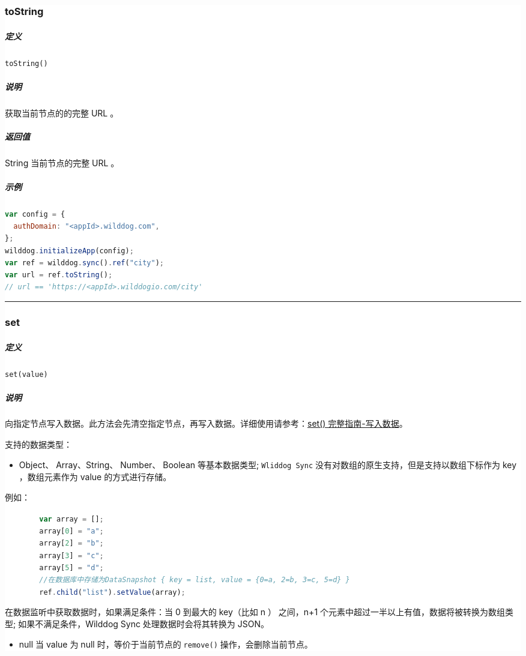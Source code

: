 ### toString

##### 定义

`toString()`

##### 说明

获取当前节点的的完整 URL 。

##### 返回值

String 当前节点的完整 URL 。

##### 示例

```js
var config = {
  authDomain: "<appId>.wilddog.com",
};
wilddog.initializeApp(config);
var ref = wilddog.sync().ref("city");
var url = ref.toString();
// url == 'https://<appId>.wilddogio.com/city'
```
---

### set

##### 定义

`set(value)`

##### 说明

向指定节点写入数据。此方法会先清空指定节点，再写入数据。详细使用请参考：[set() 完整指南-写入数据](/sync/Web/guide/save-data.html#写入数据)。

支持的数据类型：
 - Object、 Array、String、 Number、 Boolean 等基本数据类型;
`Wliddog Sync` 没有对数组的原生支持，但是支持以数组下标作为 key ，数组元素作为 value 的方式进行存储。

例如：
```js
        var array = [];
        array[0] = "a";
        array[2] = "b";
        array[3] = "c";
        array[5] = "d";
        //在数据库中存储为DataSnapshot { key = list, value = {0=a, 2=b, 3=c, 5=d} }
        ref.child("list").setValue(array);
```
在数据监听中获取数据时，如果满足条件：当 0 到最大的 key（比如 n ） 之间，n+1 个元素中超过一半以上有值，数据将被转换为数组类型;
如果不满足条件，Wilddog Sync 处理数据时会将其转换为 JSON。

 - null 当 value 为 null 时，等价于当前节点的 `remove()` 操作，会删除当前节点。
